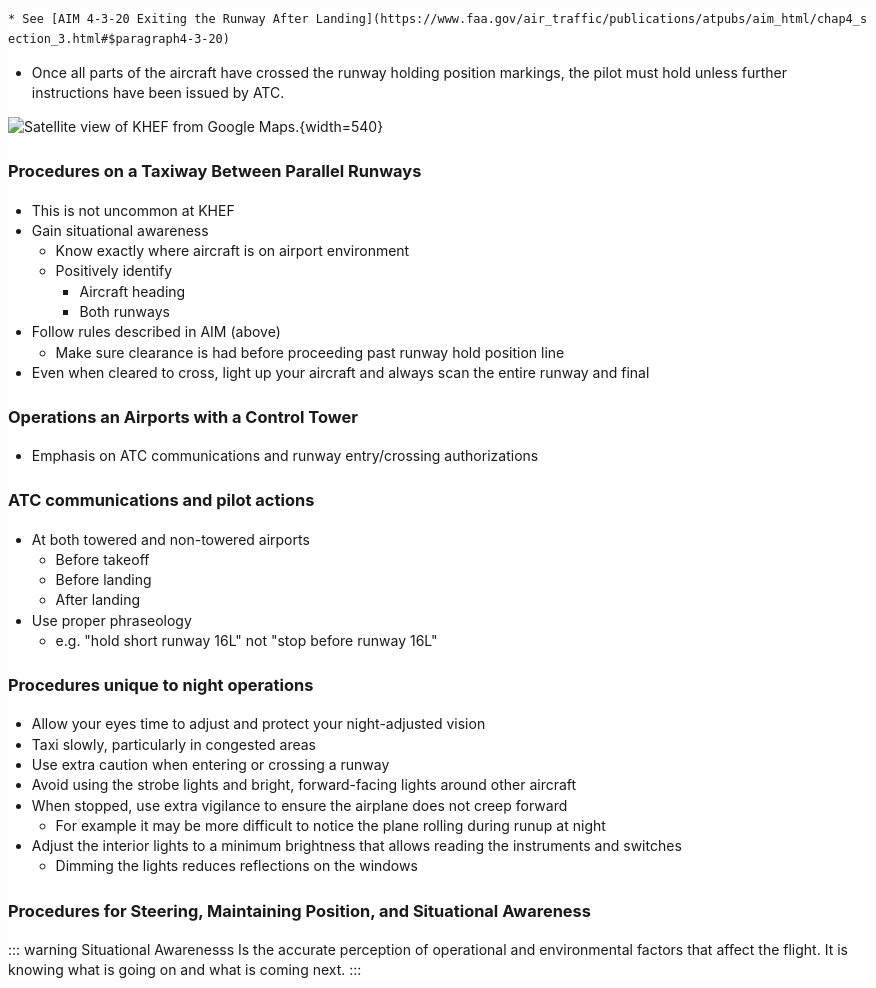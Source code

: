     * See [AIM 4-3-20 Exiting the Runway After Landing](https://www.faa.gov/air_traffic/publications/atpubs/aim_html/chap4_section_3.html#$paragraph4-3-20)
  * Once all parts of the aircraft have crossed the runway holding position markings, the pilot must hold unless further instructions have been issued by ATC.

![Satellite view of KHEF from Google Maps.](/img/khef-taxiway-satellite-image-3.jpg){width=540}

### Procedures on a Taxiway Between Parallel Runways

* This is not uncommon at KHEF
* Gain situational awareness
  * Know exactly where aircraft is on airport environment
  * Positively identify
    * Aircraft heading
    * Both runways
* Follow rules described in AIM (above)
  * Make sure clearance is had before proceeding past runway hold position line
* Even when cleared to cross, light up your aircraft and always scan the entire runway and final

### Operations an Airports with a Control Tower

* Emphasis on ATC communications and runway entry/crossing authorizations

### ATC communications and pilot actions

* At both towered and non-towered airports
  * Before takeoff
  * Before landing
  * After landing
* Use proper phraseology
  * e.g. "hold short runway 16L" not "stop before runway 16L"

### Procedures unique to night operations

* Allow your eyes time to adjust and protect your night-adjusted vision
* Taxi slowly, particularly in congested areas
* Use extra caution when entering or crossing a runway
* Avoid using the strobe lights and bright, forward-facing lights around other aircraft
* When stopped, use extra vigilance to ensure the airplane does not creep forward
  * For example it may be more difficult to notice the plane rolling during runup at night
* Adjust the interior lights to a minimum brightness that allows reading the instruments and switches
  * Dimming the lights reduces reflections on the windows

### Procedures for Steering, Maintaining Position, and Situational Awareness

::: warning Situational Awarenesss
Is the accurate perception of operational and environmental factors that affect the flight.
It is knowing what is going on and what is coming next.
:::
